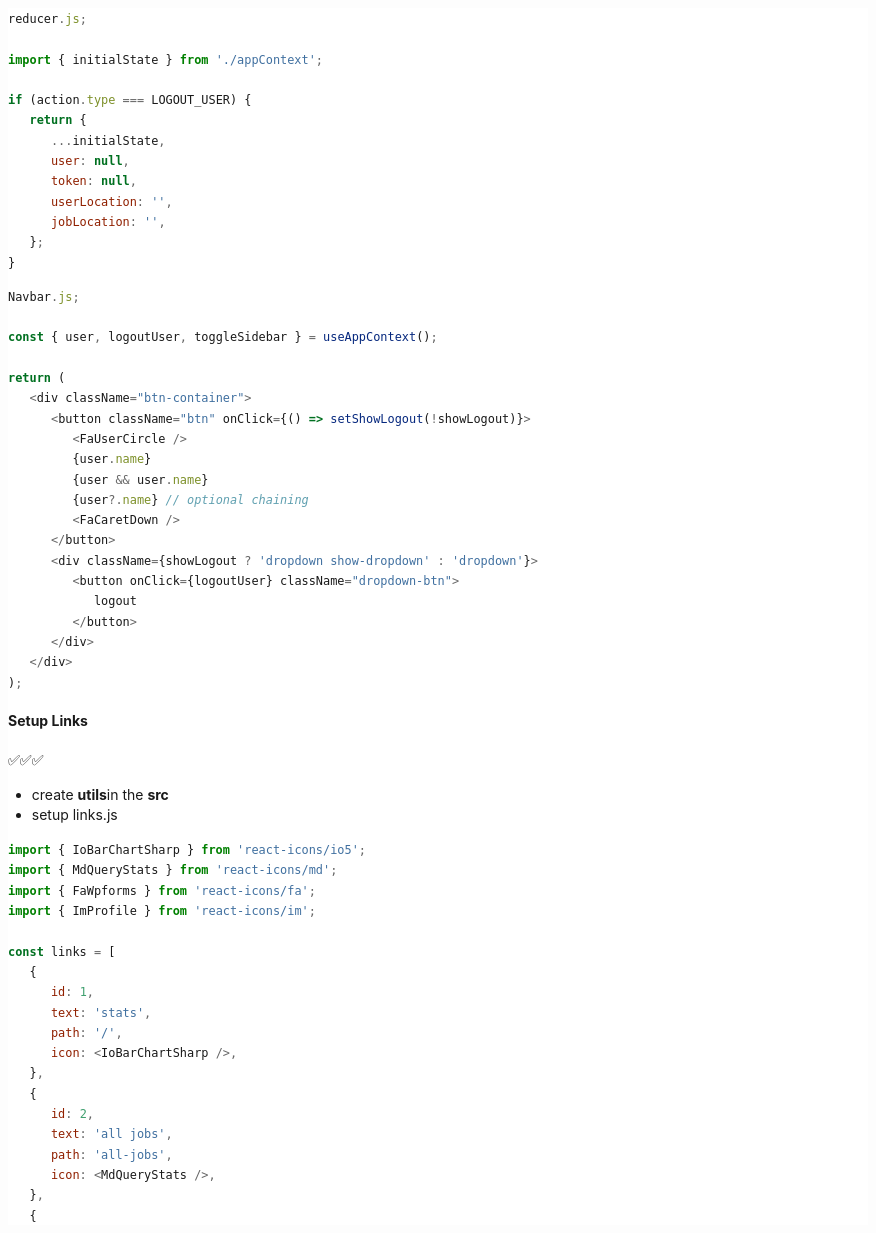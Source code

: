 ```js
reducer.js;

import { initialState } from './appContext';

if (action.type === LOGOUT_USER) {
   return {
      ...initialState,
      user: null,
      token: null,
      userLocation: '',
      jobLocation: '',
   };
}
```

```js
Navbar.js;

const { user, logoutUser, toggleSidebar } = useAppContext();

return (
   <div className="btn-container">
      <button className="btn" onClick={() => setShowLogout(!showLogout)}>
         <FaUserCircle />
         {user.name}
         {user && user.name}
         {user?.name} // optional chaining
         <FaCaretDown />
      </button>
      <div className={showLogout ? 'dropdown show-dropdown' : 'dropdown'}>
         <button onClick={logoutUser} className="dropdown-btn">
            logout
         </button>
      </div>
   </div>
);
```

#### Setup Links

✅✅✅

-  create <b>utils</b>in the <b>src</b>
-  setup links.js

```js
import { IoBarChartSharp } from 'react-icons/io5';
import { MdQueryStats } from 'react-icons/md';
import { FaWpforms } from 'react-icons/fa';
import { ImProfile } from 'react-icons/im';

const links = [
   {
      id: 1,
      text: 'stats',
      path: '/',
      icon: <IoBarChartSharp />,
   },
   {
      id: 2,
      text: 'all jobs',
      path: 'all-jobs',
      icon: <MdQueryStats />,
   },
   {
```
